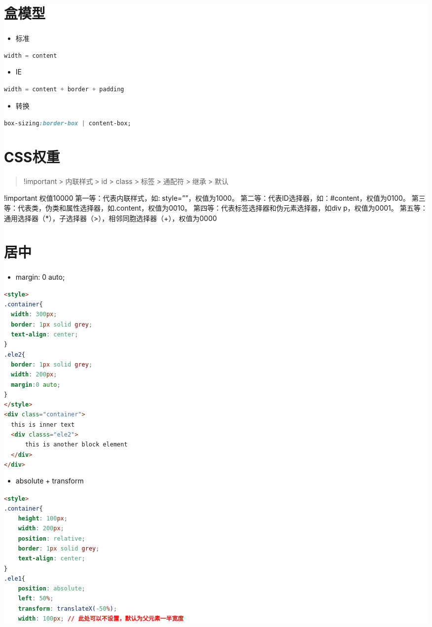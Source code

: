 # 盒模型
- 标准
```js
width = content
```
- IE
```js
width = content + border + padding
```
- 转换
```css
box-sizing:border-box | content-box;
```

# CSS权重
> !important > 内联样式 > id > class > 标签 > 通配符 > 继承 > 默认

!important 权值10000
第一等：代表内联样式，如: style=””，权值为1000。
第二等：代表ID选择器，如：#content，权值为0100。
第三等：代表类，伪类和属性选择器，如.content，权值为0010。
第四等：代表标签选择器和伪元素选择器，如div p，权值为0001。
第五等：通用选择器（*），子选择器（>），相邻同胞选择器（+），权值为0000

# 居中
- margin: 0 auto;
```html
<style>
.container{
  width: 300px;
  border: 1px solid grey;
  text-align: center;
}
.ele2{
  border: 1px solid grey;
  width: 200px;
  margin:0 auto;
}
</style>
<div class="container">
  this is inner text
  <div classs="ele2">
      this is another block element
  </div>
</div>
```

- absolute + transform
```html
<style>
.container{
    height: 100px;
    width: 200px;
    position: relative;
    border: 1px solid grey;
  	text-align: center;
}
.ele1{
    position: absolute;
    left: 50%;
    transform: translateX(-50%);  
    width: 100px; // 此处可以不设置，默认为父元素一半宽度
```